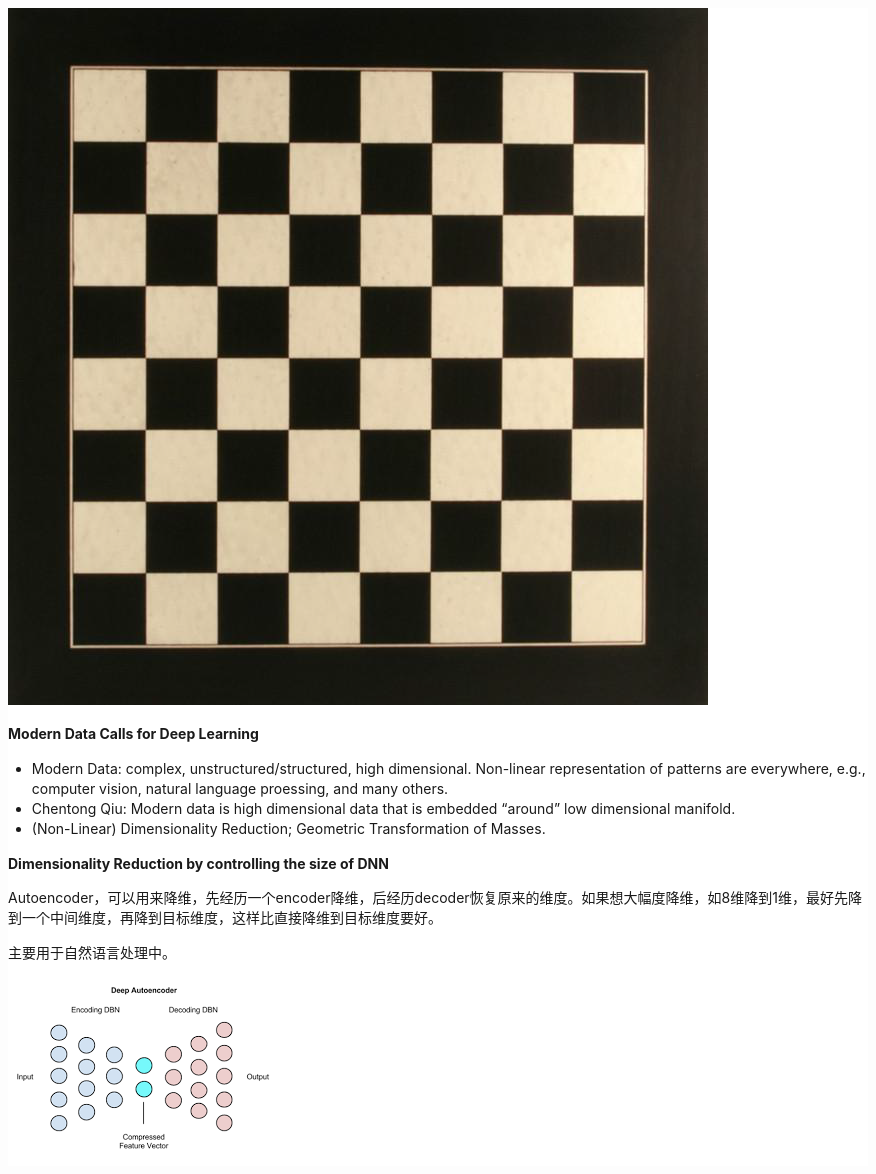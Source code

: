 ![1530667465624](img/day1-5.png)

**Modern Data Calls for Deep Learning**

- Modern Data: complex, unstructured/structured, high dimensional. Non-linear representation of patterns are everywhere, e.g., computer vision, natural language proessing, and many others.
- Chentong Qiu: Modern data is high dimensional data that is embedded “around” low dimensional manifold.
- (Non-Linear) Dimensionality Reduction; Geometric Transformation of Masses.

**Dimensionality Reduction by controlling the size of DNN**

Autoencoder，可以用来降维，先经历一个encoder降维，后经历decoder恢复原来的维度。如果想大幅度降维，如8维降到1维，最好先降到一个中间维度，再降到目标维度，这样比直接降维到目标维度要好。

主要用于自然语言处理中。

![1530667605707](img/day1-6.png)
